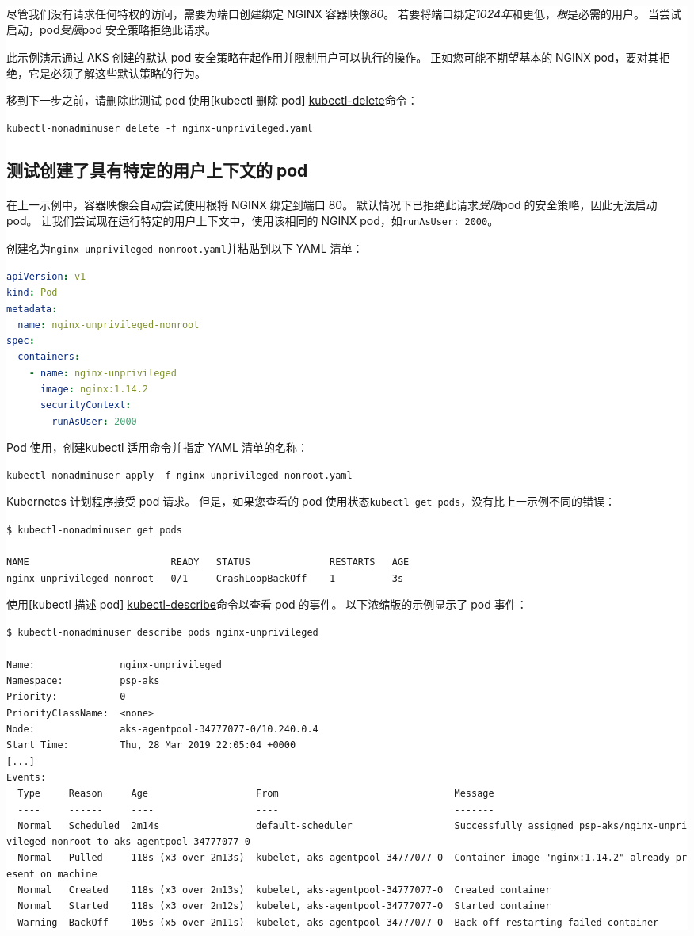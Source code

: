 尽管我们没有请求任何特权的访问，需要为端口创建绑定 NGINX 容器映像*80*。 若要将端口绑定*1024年*和更低，*根*是必需的用户。 当尝试启动，pod*受限*pod 安全策略拒绝此请求。

此示例演示通过 AKS 创建的默认 pod 安全策略在起作用并限制用户可以执行的操作。 正如您可能不期望基本的 NGINX pod，要对其拒绝，它是必须了解这些默认策略的行为。

移到下一步之前，请删除此测试 pod 使用[kubectl 删除 pod] [ kubectl-delete]命令：

```console
kubectl-nonadminuser delete -f nginx-unprivileged.yaml
```

## <a name="test-creation-of-a-pod-with-a-specific-user-context"></a>测试创建了具有特定的用户上下文的 pod

在上一示例中，容器映像会自动尝试使用根将 NGINX 绑定到端口 80。 默认情况下已拒绝此请求*受限*pod 的安全策略，因此无法启动 pod。 让我们尝试现在运行特定的用户上下文中，使用该相同的 NGINX pod，如`runAsUser: 2000`。

创建名为`nginx-unprivileged-nonroot.yaml`并粘贴到以下 YAML 清单：

```yaml
apiVersion: v1
kind: Pod
metadata:
  name: nginx-unprivileged-nonroot
spec:
  containers:
    - name: nginx-unprivileged
      image: nginx:1.14.2
      securityContext:
        runAsUser: 2000
```

Pod 使用，创建[kubectl 适用][ kubectl-apply]命令并指定 YAML 清单的名称：

```console
kubectl-nonadminuser apply -f nginx-unprivileged-nonroot.yaml
```

Kubernetes 计划程序接受 pod 请求。 但是，如果您查看的 pod 使用状态`kubectl get pods`，没有比上一示例不同的错误：

```console
$ kubectl-nonadminuser get pods

NAME                         READY   STATUS              RESTARTS   AGE
nginx-unprivileged-nonroot   0/1     CrashLoopBackOff    1          3s
```

使用[kubectl 描述 pod] [ kubectl-describe]命令以查看 pod 的事件。 以下浓缩版的示例显示了 pod 事件：

```console
$ kubectl-nonadminuser describe pods nginx-unprivileged

Name:               nginx-unprivileged
Namespace:          psp-aks
Priority:           0
PriorityClassName:  <none>
Node:               aks-agentpool-34777077-0/10.240.0.4
Start Time:         Thu, 28 Mar 2019 22:05:04 +0000
[...]
Events:
  Type     Reason     Age                   From                               Message
  ----     ------     ----                  ----                               -------
  Normal   Scheduled  2m14s                 default-scheduler                  Successfully assigned psp-aks/nginx-unprivileged-nonroot to aks-agentpool-34777077-0
  Normal   Pulled     118s (x3 over 2m13s)  kubelet, aks-agentpool-34777077-0  Container image "nginx:1.14.2" already present on machine
  Normal   Created    118s (x3 over 2m13s)  kubelet, aks-agentpool-34777077-0  Created container
  Normal   Started    118s (x3 over 2m12s)  kubelet, aks-agentpool-34777077-0  Started container
  Warning  BackOff    105s (x5 over 2m11s)  kubelet, aks-agentpool-34777077-0  Back-off restarting failed container
```


[kubectl-apply]: https://kubernetes.io/docs/reference/generated/kubectl/kubectl-commands#apply
[kubectl-delete]: https://kubernetes.io/docs/reference/generated/kubectl/kubectl-commands#delete
[kubectl-get]: https://kubernetes.io/docs/reference/generated/kubectl/kubectl-commands#get
[kubectl-create]: https://kubernetes.io/docs/reference/generated/kubectl/kubectl-commands#create
[kubectl-describe]: https://kubernetes.io/docs/reference/generated/kubectl/kubectl-commands#describe
[kubectl-logs]: https://kubernetes.io/docs/reference/generated/kubectl/kubectl-commands#logs
[terms-of-use]: https://azure.microsoft.com/support/legal/preview-supplemental-terms/
[kubernetes-policy-reference]: https://kubernetes.io/docs/concepts/policy/pod-security-policy/#policy-reference
[aks-github]: https://github.com/azure/aks/issues
[aks-quickstart-cli]: kubernetes-walkthrough.md
[aks-quickstart-portal]: kubernetes-walkthrough-portal.md
[install-azure-cli]: /cli/azure/install-azure-cli
[network-policies]: use-network-policies.md
[az-feature-register]: /cli/azure/feature#az-feature-register
[az-feature-list]: /cli/azure/feature#az-feature-list
[az-provider-register]: /cli/azure/provider#az-provider-register
[az-aks-get-credentials]: /cli/azure/aks#az-aks-get-credentials
[az-aks-update]: /cli/azure/ext/aks-preview/aks#ext-aks-preview-az-aks-update
[az-extension-add]: /cli/azure/extension#az-extension-add